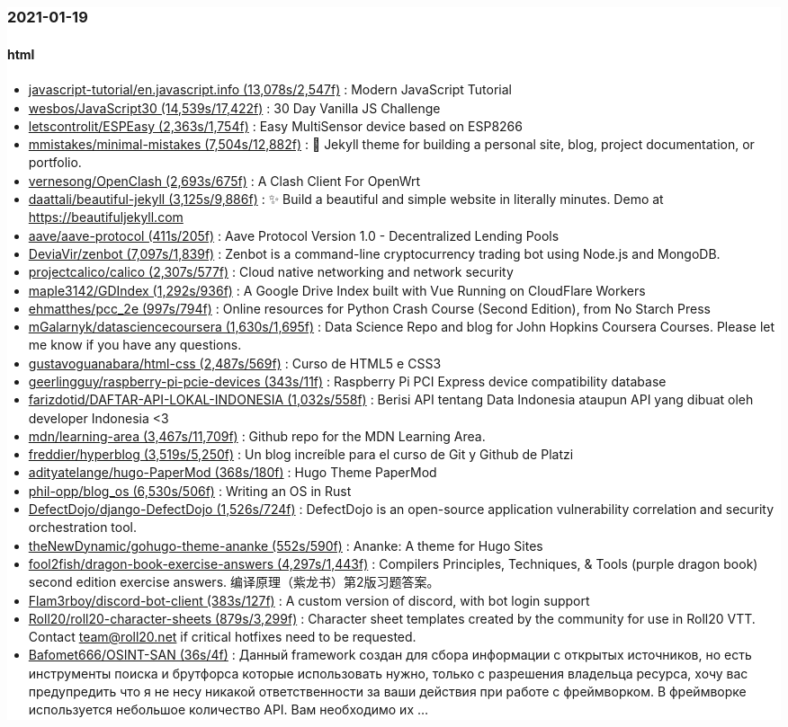 ### 2021-01-19

#### html
* [javascript-tutorial/en.javascript.info (13,078s/2,547f)](https://github.com/javascript-tutorial/en.javascript.info) : Modern JavaScript Tutorial
* [wesbos/JavaScript30 (14,539s/17,422f)](https://github.com/wesbos/JavaScript30) : 30 Day Vanilla JS Challenge
* [letscontrolit/ESPEasy (2,363s/1,754f)](https://github.com/letscontrolit/ESPEasy) : Easy MultiSensor device based on ESP8266
* [mmistakes/minimal-mistakes (7,504s/12,882f)](https://github.com/mmistakes/minimal-mistakes) : 📐 Jekyll theme for building a personal site, blog, project documentation, or portfolio.
* [vernesong/OpenClash (2,693s/675f)](https://github.com/vernesong/OpenClash) : A Clash Client For OpenWrt
* [daattali/beautiful-jekyll (3,125s/9,886f)](https://github.com/daattali/beautiful-jekyll) : ✨ Build a beautiful and simple website in literally minutes. Demo at https://beautifuljekyll.com
* [aave/aave-protocol (411s/205f)](https://github.com/aave/aave-protocol) : Aave Protocol Version 1.0 - Decentralized Lending Pools
* [DeviaVir/zenbot (7,097s/1,839f)](https://github.com/DeviaVir/zenbot) : Zenbot is a command-line cryptocurrency trading bot using Node.js and MongoDB.
* [projectcalico/calico (2,307s/577f)](https://github.com/projectcalico/calico) : Cloud native networking and network security
* [maple3142/GDIndex (1,292s/936f)](https://github.com/maple3142/GDIndex) : A Google Drive Index built with Vue Running on CloudFlare Workers
* [ehmatthes/pcc_2e (997s/794f)](https://github.com/ehmatthes/pcc_2e) : Online resources for Python Crash Course (Second Edition), from No Starch Press
* [mGalarnyk/datasciencecoursera (1,630s/1,695f)](https://github.com/mGalarnyk/datasciencecoursera) : Data Science Repo and blog for John Hopkins Coursera Courses. Please let me know if you have any questions.
* [gustavoguanabara/html-css (2,487s/569f)](https://github.com/gustavoguanabara/html-css) : Curso de HTML5 e CSS3
* [geerlingguy/raspberry-pi-pcie-devices (343s/11f)](https://github.com/geerlingguy/raspberry-pi-pcie-devices) : Raspberry Pi PCI Express device compatibility database
* [farizdotid/DAFTAR-API-LOKAL-INDONESIA (1,032s/558f)](https://github.com/farizdotid/DAFTAR-API-LOKAL-INDONESIA) : Berisi API tentang Data Indonesia ataupun API yang dibuat oleh developer Indonesia <3
* [mdn/learning-area (3,467s/11,709f)](https://github.com/mdn/learning-area) : Github repo for the MDN Learning Area.
* [freddier/hyperblog (3,519s/5,250f)](https://github.com/freddier/hyperblog) : Un blog increíble para el curso de Git y Github de Platzi
* [adityatelange/hugo-PaperMod (368s/180f)](https://github.com/adityatelange/hugo-PaperMod) : Hugo Theme PaperMod
* [phil-opp/blog_os (6,530s/506f)](https://github.com/phil-opp/blog_os) : Writing an OS in Rust
* [DefectDojo/django-DefectDojo (1,526s/724f)](https://github.com/DefectDojo/django-DefectDojo) : DefectDojo is an open-source application vulnerability correlation and security orchestration tool.
* [theNewDynamic/gohugo-theme-ananke (552s/590f)](https://github.com/theNewDynamic/gohugo-theme-ananke) : Ananke: A theme for Hugo Sites
* [fool2fish/dragon-book-exercise-answers (4,297s/1,443f)](https://github.com/fool2fish/dragon-book-exercise-answers) : Compilers Principles, Techniques, & Tools (purple dragon book) second edition exercise answers. 编译原理（紫龙书）第2版习题答案。
* [Flam3rboy/discord-bot-client (383s/127f)](https://github.com/Flam3rboy/discord-bot-client) : A custom version of discord, with bot login support
* [Roll20/roll20-character-sheets (879s/3,299f)](https://github.com/Roll20/roll20-character-sheets) : Character sheet templates created by the community for use in Roll20 VTT. Contact team@roll20.net if critical hotfixes need to be requested.
* [Bafomet666/OSINT-SAN (36s/4f)](https://github.com/Bafomet666/OSINT-SAN) : Данный framework создан для сбора информации с открытых источников, но есть инструменты поиска и брутфорса которые использовать нужно, только с разрешения владельца ресурса, хочу вас предупредить что я не несу никакой ответственности за ваши действия при работе с фреймворком. В фреймворке используется небольшое количество API. Вам необходимо их …
